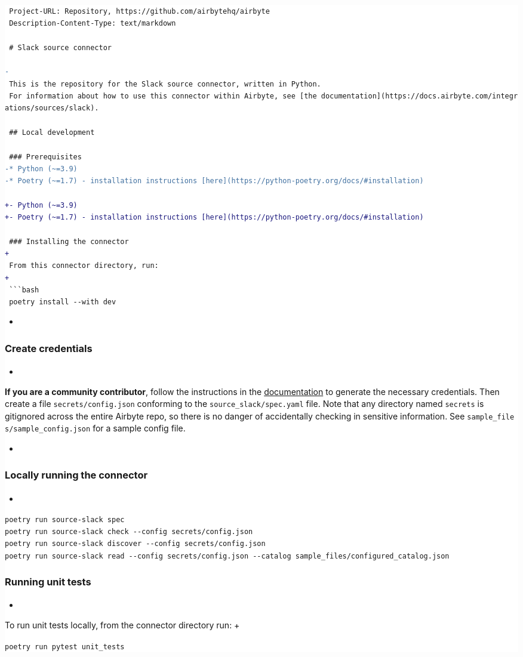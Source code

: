 ```diff
 Project-URL: Repository, https://github.com/airbytehq/airbyte
 Description-Content-Type: text/markdown
 
 # Slack source connector
 
-
 This is the repository for the Slack source connector, written in Python.
 For information about how to use this connector within Airbyte, see [the documentation](https://docs.airbyte.com/integrations/sources/slack).
 
 ## Local development
 
 ### Prerequisites
-* Python (~=3.9)
-* Poetry (~=1.7) - installation instructions [here](https://python-poetry.org/docs/#installation)
 
+- Python (~=3.9)
+- Poetry (~=1.7) - installation instructions [here](https://python-poetry.org/docs/#installation)
 
 ### Installing the connector
+
 From this connector directory, run:
+
 ```bash
 poetry install --with dev
 ```
 
-
 ### Create credentials
+
 **If you are a community contributor**, follow the instructions in the [documentation](https://docs.airbyte.com/integrations/sources/slack)
 to generate the necessary credentials. Then create a file `secrets/config.json` conforming to the `source_slack/spec.yaml` file.
 Note that any directory named `secrets` is gitignored across the entire Airbyte repo, so there is no danger of accidentally checking in sensitive information.
 See `sample_files/sample_config.json` for a sample config file.
 
-
 ### Locally running the connector
+
 ```
 poetry run source-slack spec
 poetry run source-slack check --config secrets/config.json
 poetry run source-slack discover --config secrets/config.json
 poetry run source-slack read --config secrets/config.json --catalog sample_files/configured_catalog.json
 ```
 
 ### Running unit tests
+
 To run unit tests locally, from the connector directory run:
+
 ```
 poetry run pytest unit_tests
 ```
 